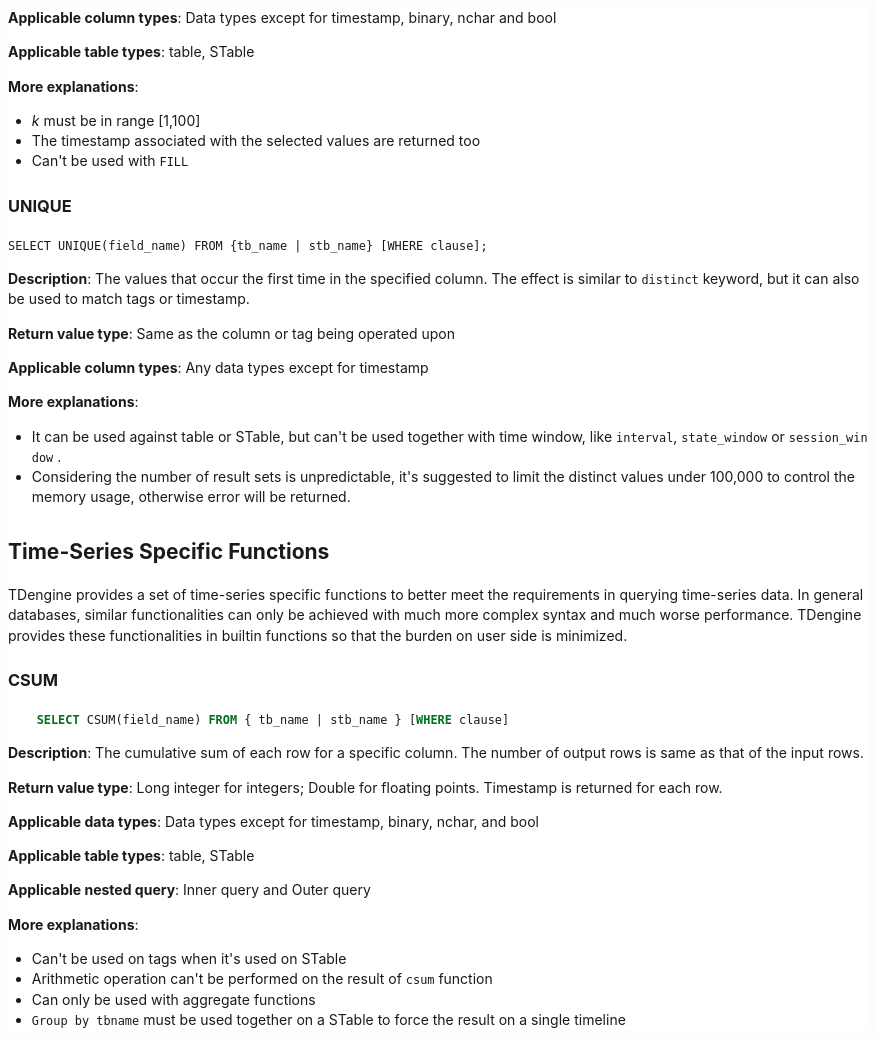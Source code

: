 **Applicable column types**: Data types except for timestamp, binary, nchar and bool

**Applicable table types**: table, STable

**More explanations**:

- _k_ must be in range [1,100]
- The timestamp associated with the selected values are returned too
- Can't be used with `FILL`

### UNIQUE

```
SELECT UNIQUE(field_name) FROM {tb_name | stb_name} [WHERE clause];
```

**Description**: The values that occur the first time in the specified column. The effect is similar to `distinct` keyword, but it can also be used to match tags or timestamp.

**Return value type**: Same as the column or tag being operated upon

**Applicable column types**: Any data types except for timestamp

**More explanations**:

- It can be used against table or STable, but can't be used together with time window, like `interval`, `state_window` or `session_window` .
- Considering the number of result sets is unpredictable, it's suggested to limit the distinct values under 100,000 to control the memory usage, otherwise error will be returned.

## Time-Series Specific Functions

TDengine provides a set of time-series specific functions to better meet the requirements in querying time-series data. In general databases, similar functionalities can only be achieved with much more complex syntax and much worse performance. TDengine provides these functionalities in builtin functions so that the burden on user side is minimized.

### CSUM

```sql
    SELECT CSUM(field_name) FROM { tb_name | stb_name } [WHERE clause]
```

**Description**: The cumulative sum of each row for a specific column. The number of output rows is same as that of the input rows.

**Return value type**: Long integer for integers; Double for floating points. Timestamp is returned for each row.

**Applicable data types**: Data types except for timestamp, binary, nchar, and bool

**Applicable table types**: table, STable

**Applicable nested query**: Inner query and Outer query

**More explanations**:

- Can't be used on tags when it's used on STable
- Arithmetic operation can't be performed on the result of `csum` function
- Can only be used with aggregate functions
- `Group by tbname` must be used together on a STable to force the result on a single timeline
